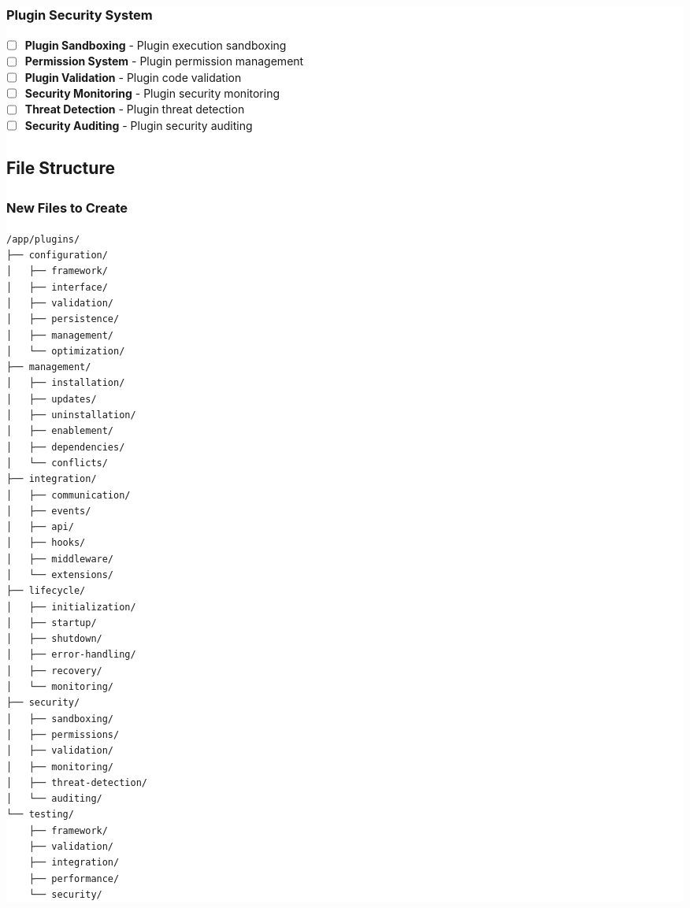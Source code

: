 ### Plugin Security System
- [ ] **Plugin Sandboxing** - Plugin execution sandboxing
- [ ] **Permission System** - Plugin permission management
- [ ] **Plugin Validation** - Plugin code validation
- [ ] **Security Monitoring** - Plugin security monitoring
- [ ] **Threat Detection** - Plugin threat detection
- [ ] **Security Auditing** - Plugin security auditing

## File Structure

### New Files to Create
```
/app/plugins/
├── configuration/
│   ├── framework/
│   ├── interface/
│   ├── validation/
│   ├── persistence/
│   ├── management/
│   └── optimization/
├── management/
│   ├── installation/
│   ├── updates/
│   ├── uninstallation/
│   ├── enablement/
│   ├── dependencies/
│   └── conflicts/
├── integration/
│   ├── communication/
│   ├── events/
│   ├── api/
│   ├── hooks/
│   ├── middleware/
│   └── extensions/
├── lifecycle/
│   ├── initialization/
│   ├── startup/
│   ├── shutdown/
│   ├── error-handling/
│   ├── recovery/
│   └── monitoring/
├── security/
│   ├── sandboxing/
│   ├── permissions/
│   ├── validation/
│   ├── monitoring/
│   ├── threat-detection/
│   └── auditing/
└── testing/
    ├── framework/
    ├── validation/
    ├── integration/
    ├── performance/
    └── security/
```
